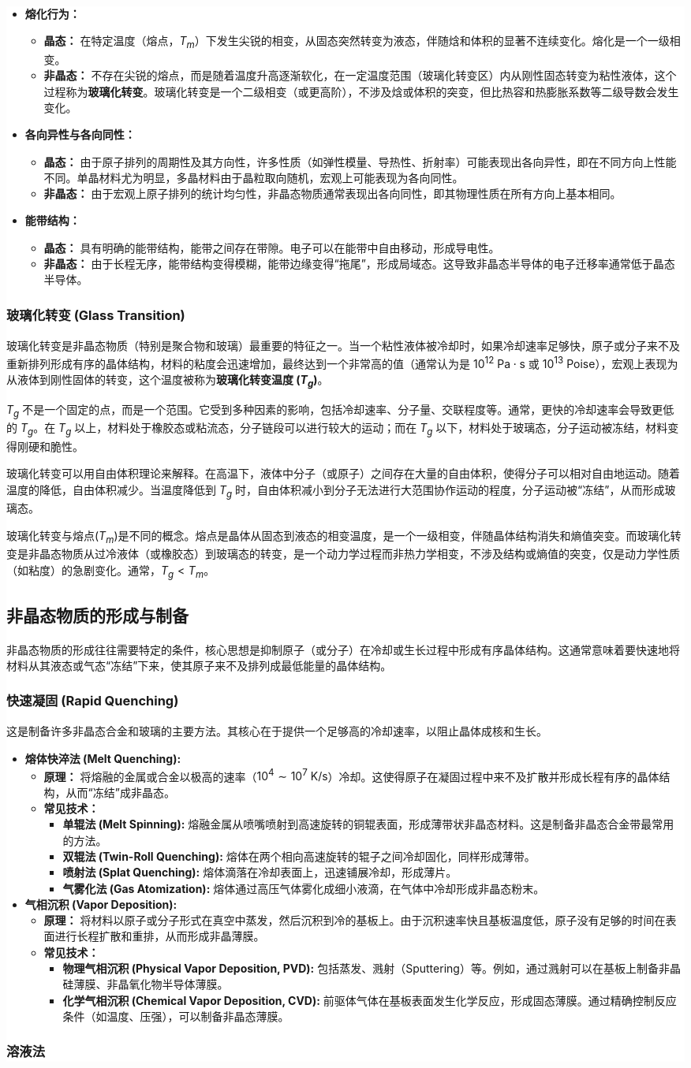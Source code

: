 *   **熔化行为：**
    *   **晶态：** 在特定温度（熔点，$T_m$）下发生尖锐的相变，从固态突然转变为液态，伴随焓和体积的显著不连续变化。熔化是一个一级相变。
    *   **非晶态：** 不存在尖锐的熔点，而是随着温度升高逐渐软化，在一定温度范围（玻璃化转变区）内从刚性固态转变为粘性液体，这个过程称为**玻璃化转变**。玻璃化转变是一个二级相变（或更高阶），不涉及焓或体积的突变，但比热容和热膨胀系数等二级导数会发生变化。

*   **各向异性与各向同性：**
    *   **晶态：** 由于原子排列的周期性及其方向性，许多性质（如弹性模量、导热性、折射率）可能表现出各向异性，即在不同方向上性能不同。单晶材料尤为明显，多晶材料由于晶粒取向随机，宏观上可能表现为各向同性。
    *   **非晶态：** 由于宏观上原子排列的统计均匀性，非晶态物质通常表现出各向同性，即其物理性质在所有方向上基本相同。

*   **能带结构：**
    *   **晶态：** 具有明确的能带结构，能带之间存在带隙。电子可以在能带中自由移动，形成导电性。
    *   **非晶态：** 由于长程无序，能带结构变得模糊，能带边缘变得“拖尾”，形成局域态。这导致非晶态半导体的电子迁移率通常低于晶态半导体。

### 玻璃化转变 (Glass Transition)

玻璃化转变是非晶态物质（特别是聚合物和玻璃）最重要的特征之一。当一个粘性液体被冷却时，如果冷却速率足够快，原子或分子来不及重新排列形成有序的晶体结构，材料的粘度会迅速增加，最终达到一个非常高的值（通常认为是 $10^{12} \text{ Pa} \cdot \text{s}$ 或 $10^{13} \text{ Poise}$），宏观上表现为从液体到刚性固体的转变，这个温度被称为**玻璃化转变温度 ($T_g$)**。

$T_g$ 不是一个固定的点，而是一个范围。它受到多种因素的影响，包括冷却速率、分子量、交联程度等。通常，更快的冷却速率会导致更低的 $T_g$。在 $T_g$ 以上，材料处于橡胶态或粘流态，分子链段可以进行较大的运动；而在 $T_g$ 以下，材料处于玻璃态，分子运动被冻结，材料变得刚硬和脆性。

玻璃化转变可以用自由体积理论来解释。在高温下，液体中分子（或原子）之间存在大量的自由体积，使得分子可以相对自由地运动。随着温度的降低，自由体积减少。当温度降低到 $T_g$ 时，自由体积减小到分子无法进行大范围协作运动的程度，分子运动被“冻结”，从而形成玻璃态。

玻璃化转变与熔点($T_m$)是不同的概念。熔点是晶体从固态到液态的相变温度，是一个一级相变，伴随晶体结构消失和熵值突变。而玻璃化转变是非晶态物质从过冷液体（或橡胶态）到玻璃态的转变，是一个动力学过程而非热力学相变，不涉及结构或熵值的突变，仅是动力学性质（如粘度）的急剧变化。通常，$T_g < T_m$。

## 非晶态物质的形成与制备

非晶态物质的形成往往需要特定的条件，核心思想是抑制原子（或分子）在冷却或生长过程中形成有序晶体结构。这通常意味着要快速地将材料从其液态或气态“冻结”下来，使其原子来不及排列成最低能量的晶体结构。

### 快速凝固 (Rapid Quenching)

这是制备许多非晶态合金和玻璃的主要方法。其核心在于提供一个足够高的冷却速率，以阻止晶体成核和生长。

*   **熔体快淬法 (Melt Quenching):**
    *   **原理：** 将熔融的金属或合金以极高的速率（$10^4 \sim 10^7 \text{ K/s}$）冷却。这使得原子在凝固过程中来不及扩散并形成长程有序的晶体结构，从而“冻结”成非晶态。
    *   **常见技术：**
        *   **单辊法 (Melt Spinning):** 熔融金属从喷嘴喷射到高速旋转的铜辊表面，形成薄带状非晶态材料。这是制备非晶态合金带最常用的方法。
        *   **双辊法 (Twin-Roll Quenching):** 熔体在两个相向高速旋转的辊子之间冷却固化，同样形成薄带。
        *   **喷射法 (Splat Quenching):** 熔体滴落在冷却表面上，迅速铺展冷却，形成薄片。
        *   **气雾化法 (Gas Atomization):** 熔体通过高压气体雾化成细小液滴，在气体中冷却形成非晶态粉末。
*   **气相沉积 (Vapor Deposition):**
    *   **原理：** 将材料以原子或分子形式在真空中蒸发，然后沉积到冷的基板上。由于沉积速率快且基板温度低，原子没有足够的时间在表面进行长程扩散和重排，从而形成非晶薄膜。
    *   **常见技术：**
        *   **物理气相沉积 (Physical Vapor Deposition, PVD):** 包括蒸发、溅射（Sputtering）等。例如，通过溅射可以在基板上制备非晶硅薄膜、非晶氧化物半导体薄膜。
        *   **化学气相沉积 (Chemical Vapor Deposition, CVD):** 前驱体气体在基板表面发生化学反应，形成固态薄膜。通过精确控制反应条件（如温度、压强），可以制备非晶态薄膜。

### 溶液法
